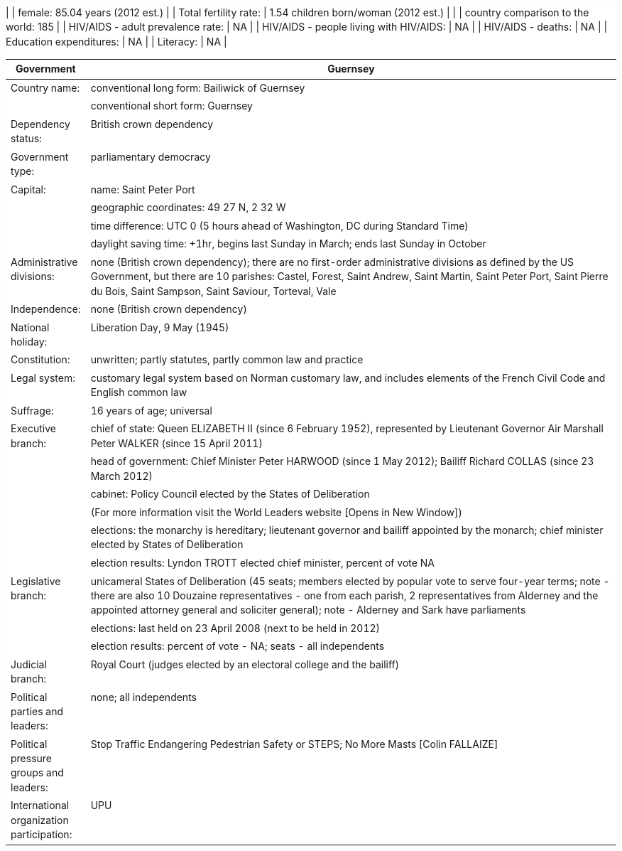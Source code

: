 | | female: 85.04 years (2012 est.) |
| Total fertility rate: | 1.54 children born/woman (2012 est.) |
| | country comparison to the world: 185 |
| HIV/AIDS - adult prevalence rate: | NA |
| HIV/AIDS - people living with HIV/AIDS: | NA |
| HIV/AIDS - deaths: | NA |
| Education expenditures: | NA |
| Literacy: | NA |


| Government | Guernsey |
| --- | --- |
| Country name: | conventional long form: Bailiwick of Guernsey |
| | conventional short form: Guernsey |
| Dependency status: | British crown dependency |
| Government type: | parliamentary democracy |
| Capital: | name: Saint Peter Port |
| | geographic coordinates: 49 27 N, 2 32 W |
| | time difference: UTC 0 (5 hours ahead of Washington, DC during Standard Time) |
| | daylight saving time: +1hr, begins last Sunday in March; ends last Sunday in October |
| Administrative divisions: | none (British crown dependency); there are no first-order administrative divisions as defined by the US Government, but there are 10 parishes: Castel, Forest, Saint Andrew, Saint Martin, Saint Peter Port, Saint Pierre du Bois, Saint Sampson, Saint Saviour, Torteval, Vale |
| Independence: | none (British crown dependency) |
| National holiday: | Liberation Day, 9 May (1945) |
| Constitution: | unwritten; partly statutes, partly common law and practice |
| Legal system: | customary legal system based on Norman customary law, and includes elements of the French Civil Code and English common law |
| Suffrage: | 16 years of age; universal |
| Executive branch: | chief of state: Queen ELIZABETH II (since 6 February 1952), represented by Lieutenant Governor Air Marshall Peter WALKER (since 15 April 2011) |
| | head of government: Chief Minister Peter HARWOOD (since 1 May 2012); Bailiff Richard COLLAS (since 23 March 2012) |
| | cabinet: Policy Council elected by the States of Deliberation |
| | (For more information visit the World Leaders website [Opens in New Window]) |
| | elections: the monarchy is hereditary; lieutenant governor and bailiff appointed by the monarch; chief minister elected by States of Deliberation |
| | election results: Lyndon TROTT elected chief minister, percent of vote NA |
| Legislative branch: | unicameral States of Deliberation (45 seats; members elected by popular vote to serve four-year terms; note - there are also 10 Douzaine representatives - one from each parish, 2 representatives from Alderney and the appointed attorney general and soliciter general); note - Alderney and Sark have parliaments |
| | elections: last held on 23 April 2008 (next to be held in 2012) |
| | election results: percent of vote - NA; seats - all independents |
| Judicial branch: | Royal Court (judges elected by an electoral college and the bailiff) |
| Political parties and leaders: | none; all independents |
| Political pressure groups and leaders: | Stop Traffic Endangering Pedestrian Safety or STEPS; No More Masts [Colin FALLAIZE] |
| International organization participation: | UPU |